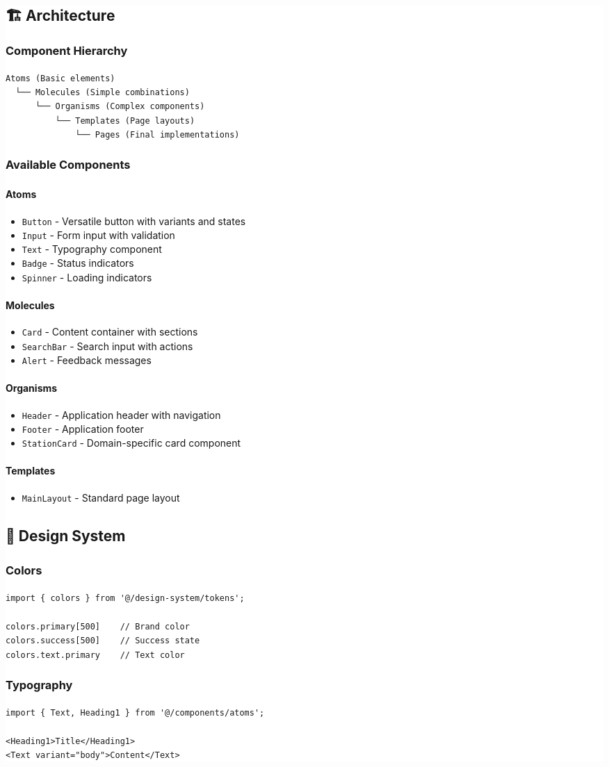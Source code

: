 ## 🏗️ Architecture

### Component Hierarchy

```
Atoms (Basic elements)
  └── Molecules (Simple combinations)
      └── Organisms (Complex components)
          └── Templates (Page layouts)
              └── Pages (Final implementations)
```

### Available Components

#### Atoms
- `Button` - Versatile button with variants and states
- `Input` - Form input with validation
- `Text` - Typography component
- `Badge` - Status indicators
- `Spinner` - Loading indicators

#### Molecules
- `Card` - Content container with sections
- `SearchBar` - Search input with actions
- `Alert` - Feedback messages

#### Organisms
- `Header` - Application header with navigation
- `Footer` - Application footer
- `StationCard` - Domain-specific card component

#### Templates
- `MainLayout` - Standard page layout

## 🎨 Design System

### Colors

```tsx
import { colors } from '@/design-system/tokens';

colors.primary[500]    // Brand color
colors.success[500]    // Success state
colors.text.primary    // Text color
```

### Typography

```tsx
import { Text, Heading1 } from '@/components/atoms';

<Heading1>Title</Heading1>
<Text variant="body">Content</Text>
```
